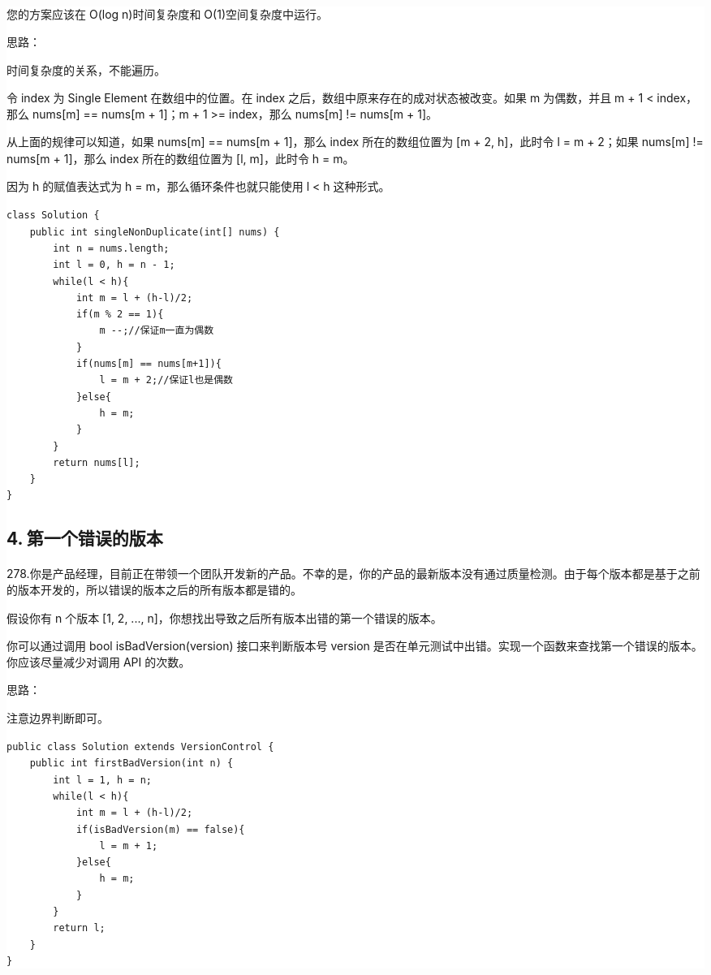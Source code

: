 您的方案应该在 O(log n)时间复杂度和 O(1)空间复杂度中运行。

思路：

时间复杂度的关系，不能遍历。

令 index 为 Single Element 在数组中的位置。在 index 之后，数组中原来存在的成对状态被改变。如果 m 为偶数，并且 m + 1 < index，那么 nums[m] == nums[m + 1]；m + 1 >= index，那么 nums[m] != nums[m + 1]。

从上面的规律可以知道，如果 nums[m] == nums[m + 1]，那么 index 所在的数组位置为 [m + 2, h]，此时令 l = m + 2；如果 nums[m] != nums[m + 1]，那么 index 所在的数组位置为 [l, m]，此时令 h = m。

因为 h 的赋值表达式为 h = m，那么循环条件也就只能使用 l < h 这种形式。

	class Solution {
	    public int singleNonDuplicate(int[] nums) {
	        int n = nums.length;
	        int l = 0, h = n - 1;
	        while(l < h){
	            int m = l + (h-l)/2;
	            if(m % 2 == 1){
	                m --;//保证m一直为偶数
	            }
	            if(nums[m] == nums[m+1]){
	                l = m + 2;//保证l也是偶数
	            }else{
	                h = m;
	            }
	        }
	        return nums[l];
	    }
	}

## 4. 第一个错误的版本

278.你是产品经理，目前正在带领一个团队开发新的产品。不幸的是，你的产品的最新版本没有通过质量检测。由于每个版本都是基于之前的版本开发的，所以错误的版本之后的所有版本都是错的。

假设你有 n 个版本 [1, 2, ..., n]，你想找出导致之后所有版本出错的第一个错误的版本。

你可以通过调用 bool isBadVersion(version) 接口来判断版本号 version 是否在单元测试中出错。实现一个函数来查找第一个错误的版本。你应该尽量减少对调用 API 的次数。

思路：

注意边界判断即可。

	public class Solution extends VersionControl {
	    public int firstBadVersion(int n) {
	        int l = 1, h = n;
	        while(l < h){
	            int m = l + (h-l)/2;
	            if(isBadVersion(m) == false){
	                l = m + 1;
	            }else{
	                h = m;
	            }
	        }
	        return l;
	    }
	}
